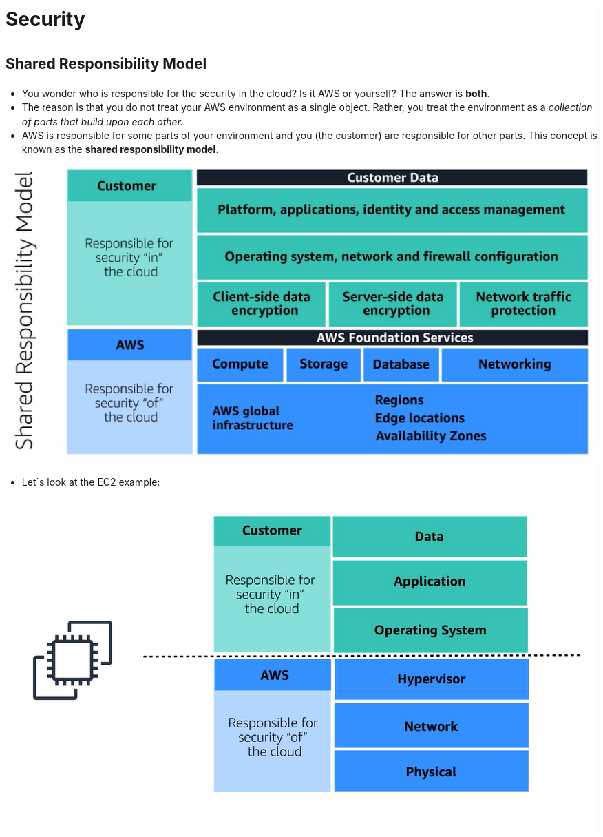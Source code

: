 # Security

## Shared Responsibility Model


- You wonder who is responsible for the security in the cloud? Is it AWS or yourself? The answer is **both**.
-  The reason is that you do not treat your AWS environment as a single object. Rather, you treat the environment as a *collection of parts that build upon each other.*
-  AWS is responsible for some parts of your environment and you (the customer) are responsible for other parts. This concept is known as the **shared responsibility model.**

![](images/shared-responsibility.PNG)

- Let`s look at the EC2 example:

![](images/ec2-shared-respo.PNG)
